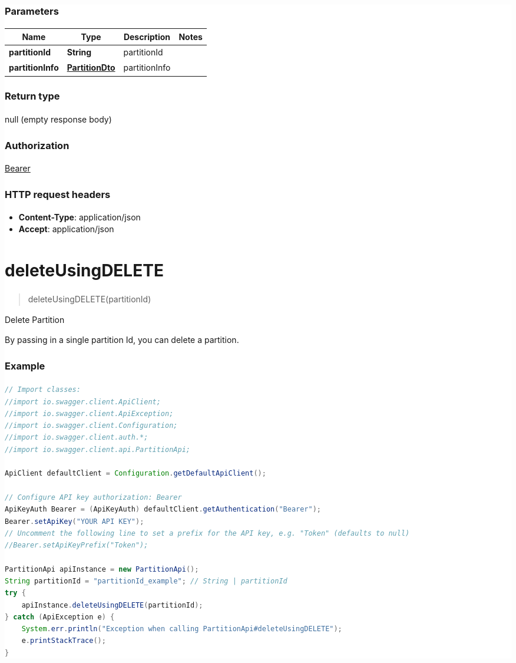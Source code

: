 ### Parameters

Name | Type | Description  | Notes
------------- | ------------- | ------------- | -------------
 **partitionId** | **String**| partitionId |
 **partitionInfo** | [**PartitionDto**](PartitionDto.md)| partitionInfo |

### Return type

null (empty response body)

### Authorization

[Bearer](../README.md#Bearer)

### HTTP request headers

 - **Content-Type**: application/json
 - **Accept**: application/json

<a name="deleteUsingDELETE"></a>
# **deleteUsingDELETE**
> deleteUsingDELETE(partitionId)

Delete Partition

By passing in a single partition Id, you can delete a partition. 

### Example
```java
// Import classes:
//import io.swagger.client.ApiClient;
//import io.swagger.client.ApiException;
//import io.swagger.client.Configuration;
//import io.swagger.client.auth.*;
//import io.swagger.client.api.PartitionApi;

ApiClient defaultClient = Configuration.getDefaultApiClient();

// Configure API key authorization: Bearer
ApiKeyAuth Bearer = (ApiKeyAuth) defaultClient.getAuthentication("Bearer");
Bearer.setApiKey("YOUR API KEY");
// Uncomment the following line to set a prefix for the API key, e.g. "Token" (defaults to null)
//Bearer.setApiKeyPrefix("Token");

PartitionApi apiInstance = new PartitionApi();
String partitionId = "partitionId_example"; // String | partitionId
try {
    apiInstance.deleteUsingDELETE(partitionId);
} catch (ApiException e) {
    System.err.println("Exception when calling PartitionApi#deleteUsingDELETE");
    e.printStackTrace();
}
```
